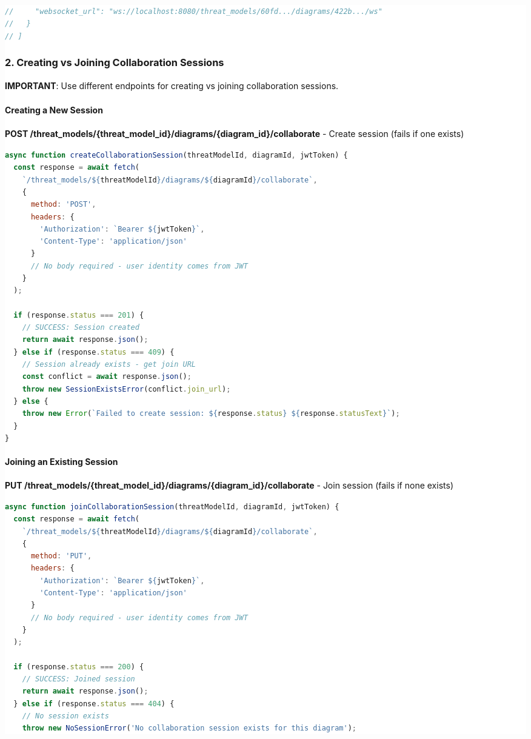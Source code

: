 ```javascript
//     "websocket_url": "ws://localhost:8080/threat_models/60fd.../diagrams/422b.../ws"
//   }
// ]
```

### 2. Creating vs Joining Collaboration Sessions

**IMPORTANT**: Use different endpoints for creating vs joining collaboration sessions.

#### Creating a New Session

**POST /threat_models/{threat_model_id}/diagrams/{diagram_id}/collaborate** - Create session (fails if one exists)

```javascript
async function createCollaborationSession(threatModelId, diagramId, jwtToken) {
  const response = await fetch(
    `/threat_models/${threatModelId}/diagrams/${diagramId}/collaborate`, 
    {
      method: 'POST',
      headers: {
        'Authorization': `Bearer ${jwtToken}`,
        'Content-Type': 'application/json'
      }
      // No body required - user identity comes from JWT
    }
  );
  
  if (response.status === 201) {
    // SUCCESS: Session created
    return await response.json();
  } else if (response.status === 409) {
    // Session already exists - get join URL
    const conflict = await response.json();
    throw new SessionExistsError(conflict.join_url);
  } else {
    throw new Error(`Failed to create session: ${response.status} ${response.statusText}`);
  }
}
```

#### Joining an Existing Session

**PUT /threat_models/{threat_model_id}/diagrams/{diagram_id}/collaborate** - Join session (fails if none exists)

```javascript
async function joinCollaborationSession(threatModelId, diagramId, jwtToken) {
  const response = await fetch(
    `/threat_models/${threatModelId}/diagrams/${diagramId}/collaborate`, 
    {
      method: 'PUT',
      headers: {
        'Authorization': `Bearer ${jwtToken}`,
        'Content-Type': 'application/json'
      }
      // No body required - user identity comes from JWT
    }
  );
  
  if (response.status === 200) {
    // SUCCESS: Joined session
    return await response.json();
  } else if (response.status === 404) {
    // No session exists
    throw new NoSessionError('No collaboration session exists for this diagram');
```